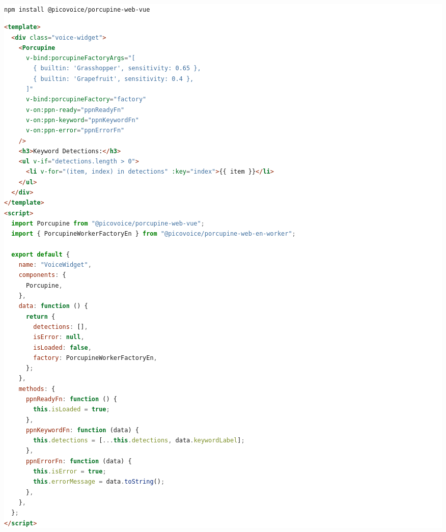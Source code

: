 ```console
npm install @picovoice/porcupine-web-vue
```

```html
<template>
  <div class="voice-widget">
    <Porcupine
      v-bind:porcupineFactoryArgs="[
        { builtin: 'Grasshopper', sensitivity: 0.65 },
        { builtin: 'Grapefruit', sensitivity: 0.4 },
      ]"
      v-bind:porcupineFactory="factory"
      v-on:ppn-ready="ppnReadyFn"
      v-on:ppn-keyword="ppnKeywordFn"
      v-on:ppn-error="ppnErrorFn"
    />
    <h3>Keyword Detections:</h3>
    <ul v-if="detections.length > 0">
      <li v-for="(item, index) in detections" :key="index">{{ item }}</li>
    </ul>
  </div>
</template>
<script>
  import Porcupine from "@picovoice/porcupine-web-vue";
  import { PorcupineWorkerFactoryEn } from "@picovoice/porcupine-web-en-worker";

  export default {
    name: "VoiceWidget",
    components: {
      Porcupine,
    },
    data: function () {
      return {
        detections: [],
        isError: null,
        isLoaded: false,
        factory: PorcupineWorkerFactoryEn,
      };
    },
    methods: {
      ppnReadyFn: function () {
        this.isLoaded = true;
      },
      ppnKeywordFn: function (data) {
        this.detections = [...this.detections, data.keywordLabel];
      },
      ppnErrorFn: function (data) {
        this.isError = true;
        this.errorMessage = data.toString();
      },
    },
  };
</script>
```
